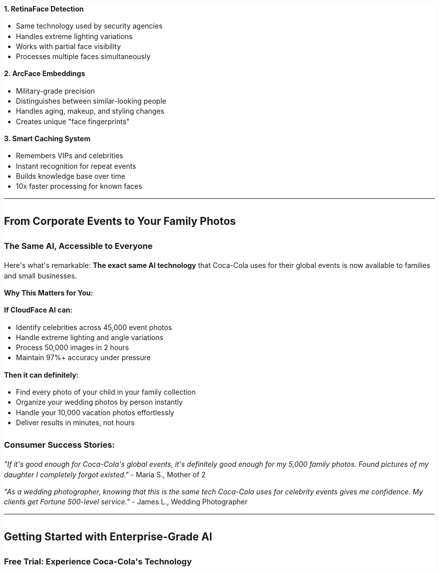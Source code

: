 **1. RetinaFace Detection**
- Same technology used by security agencies
- Handles extreme lighting variations
- Works with partial face visibility
- Processes multiple faces simultaneously

**2. ArcFace Embeddings**
- Military-grade precision
- Distinguishes between similar-looking people
- Handles aging, makeup, and styling changes
- Creates unique "face fingerprints"

**3. Smart Caching System**
- Remembers VIPs and celebrities
- Instant recognition for repeat events
- Builds knowledge base over time
- 10x faster processing for known faces

---

## From Corporate Events to Your Family Photos

### **The Same AI, Accessible to Everyone**

Here's what's remarkable: **The exact same AI technology** that Coca-Cola uses for their global events is now available to families and small businesses.

**Why This Matters for You:**

**If CloudFace AI can:**
- Identify celebrities across 45,000 event photos
- Handle extreme lighting and angle variations
- Process 50,000 images in 2 hours
- Maintain 97%+ accuracy under pressure

**Then it can definitely:**
- Find every photo of your child in your family collection
- Organize your wedding photos by person instantly
- Handle your 10,000 vacation photos effortlessly
- Deliver results in minutes, not hours

### **Consumer Success Stories:**

*"If it's good enough for Coca-Cola's global events, it's definitely good enough for my 5,000 family photos. Found pictures of my daughter I completely forgot existed."* - Maria S., Mother of 2

*"As a wedding photographer, knowing that this is the same tech Coca-Cola uses for celebrity events gives me confidence. My clients get Fortune 500-level service."* - James L., Wedding Photographer

---

## Getting Started with Enterprise-Grade AI

### **Free Trial: Experience Coca-Cola's Technology**
